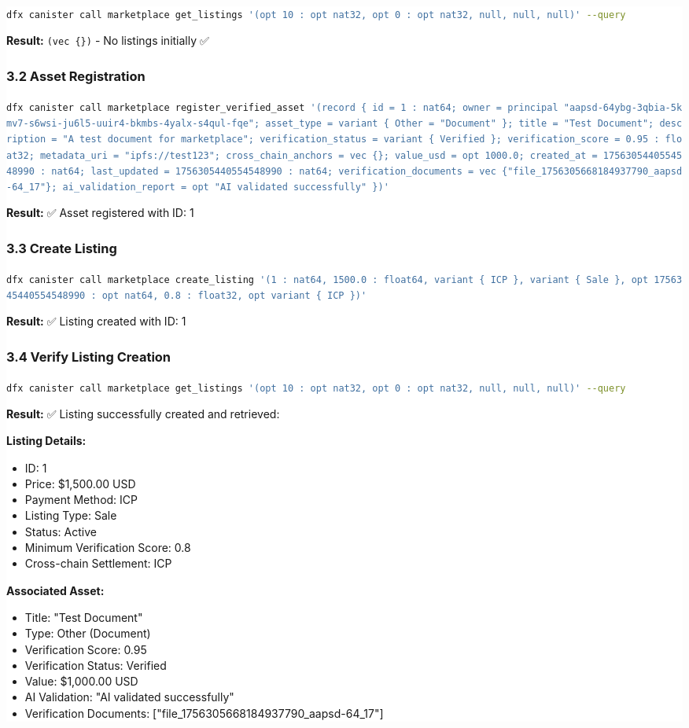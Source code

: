 ```bash
dfx canister call marketplace get_listings '(opt 10 : opt nat32, opt 0 : opt nat32, null, null, null)' --query
```

**Result:** `(vec {})` - No listings initially ✅

### 3.2 Asset Registration

```bash
dfx canister call marketplace register_verified_asset '(record { id = 1 : nat64; owner = principal "aapsd-64ybg-3qbia-5kmv7-s6wsi-ju6l5-uuir4-bkmbs-4yalx-s4qul-fqe"; asset_type = variant { Other = "Document" }; title = "Test Document"; description = "A test document for marketplace"; verification_status = variant { Verified }; verification_score = 0.95 : float32; metadata_uri = "ipfs://test123"; cross_chain_anchors = vec {}; value_usd = opt 1000.0; created_at = 1756305440554548990 : nat64; last_updated = 1756305440554548990 : nat64; verification_documents = vec {"file_1756305668184937790_aapsd-64_17"}; ai_validation_report = opt "AI validated successfully" })'
```

**Result:** ✅ Asset registered with ID: 1

### 3.3 Create Listing

```bash
dfx canister call marketplace create_listing '(1 : nat64, 1500.0 : float64, variant { ICP }, variant { Sale }, opt 1756345440554548990 : opt nat64, 0.8 : float32, opt variant { ICP })'
```

**Result:** ✅ Listing created with ID: 1

### 3.4 Verify Listing Creation

```bash
dfx canister call marketplace get_listings '(opt 10 : opt nat32, opt 0 : opt nat32, null, null, null)' --query
```

**Result:** ✅ Listing successfully created and retrieved:

**Listing Details:**

- ID: 1
- Price: $1,500.00 USD
- Payment Method: ICP
- Listing Type: Sale
- Status: Active
- Minimum Verification Score: 0.8
- Cross-chain Settlement: ICP

**Associated Asset:**

- Title: "Test Document"
- Type: Other (Document)
- Verification Score: 0.95
- Verification Status: Verified
- Value: $1,000.00 USD
- AI Validation: "AI validated successfully"
- Verification Documents: ["file_1756305668184937790_aapsd-64_17"]
